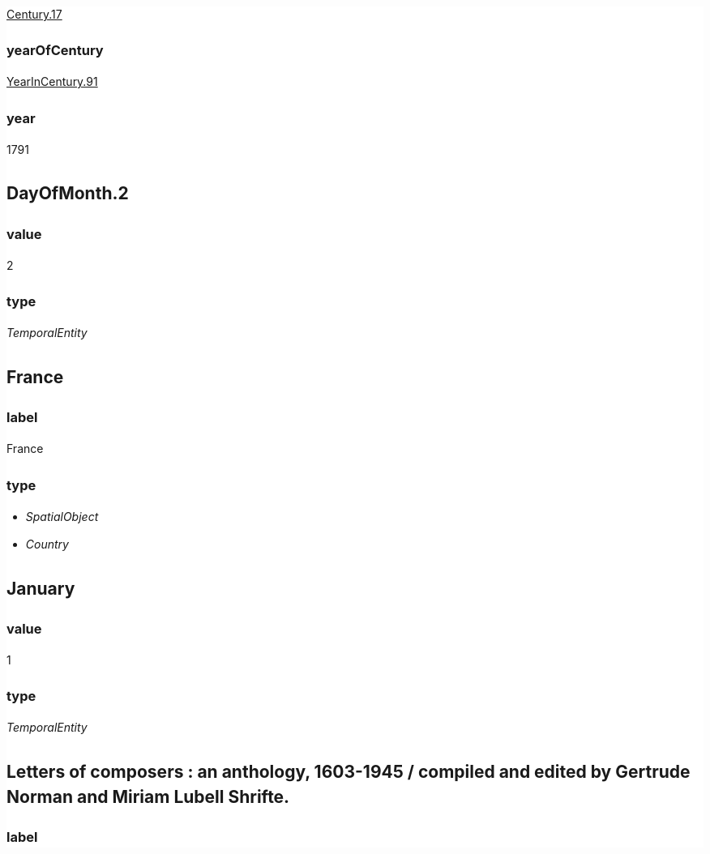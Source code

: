 
[Century.17](#Century.17)

### yearOfCentury


[YearInCentury.91](#YearInCentury.91)

### year


1791

## DayOfMonth.2

### value


2

### type


*TemporalEntity*

## France

### label


France

### type

 - *SpatialObject*

 - *Country*

## January

### value


1

### type


*TemporalEntity*

## Letters of composers : an anthology, 1603-1945 / compiled and edited by Gertrude Norman and Miriam Lubell Shrifte.

### label
